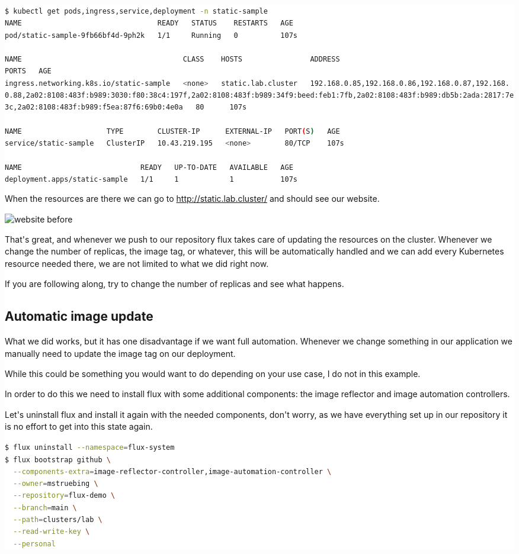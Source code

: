 ```sh
$ kubectl get pods,ingress,service,deployment -n static-sample
NAME                                READY   STATUS    RESTARTS   AGE
pod/static-sample-9fb66bf4d-9ph2k   1/1     Running   0          107s

NAME                                      CLASS    HOSTS                ADDRESS                                                                                                                                                                                                             PORTS   AGE
ingress.networking.k8s.io/static-sample   <none>   static.lab.cluster   192.168.0.85,192.168.0.86,192.168.0.87,192.168.0.88,2a02:8108:483f:b989:3030:f80:38c4:197f,2a02:8108:483f:b989:34f9:beed:feb1:7fb,2a02:8108:483f:b989:db5b:2ada:2817:7e3c,2a02:8108:483f:b989:f5ea:87f6:69b0:4e0a   80      107s

NAME                    TYPE        CLUSTER-IP      EXTERNAL-IP   PORT(S)   AGE
service/static-sample   ClusterIP   10.43.219.195   <none>        80/TCP    107s

NAME                            READY   UP-TO-DATE   AVAILABLE   AGE
deployment.apps/static-sample   1/1     1            1           107s
```

When the resources are there we can go to http://static.lab.cluster/ and should see our website.

![website before](/img/flux/website-before.png)

That's great, and whenever we push to our repository flux takes care of updating the resources on the cluster. Whenever we change the number of replicas, the image tag, or whatever, this will be automatically handled and we can add every Kubernetes resource needed there, we are not limited to what we did right now.

If you are following along, try to change the number of replicas and see what happens.

## Automatic image update

What we did works, but it has one disadvantage if we want full automation.
Whenever we change something in our application we manually need to update the image tag
on our deployment.

While this could be something you would want to do depending on your use case, I do not in this example.

In order to do this we need to install flux with some additional components: the image reflector and image automation controllers.

Let's uninstall flux and install it again with the needed components, don't worry, as we have everything
set up in our repository it is no effort to get into this state again.

```sh
$ flux uninstall --namespace=flux-system
$ flux bootstrap github \
  --components-extra=image-reflector-controller,image-automation-controller \
  --owner=mstruebing \
  --repository=flux-demo \
  --branch=main \
  --path=clusters/lab \
  --read-write-key \
  --personal
```
